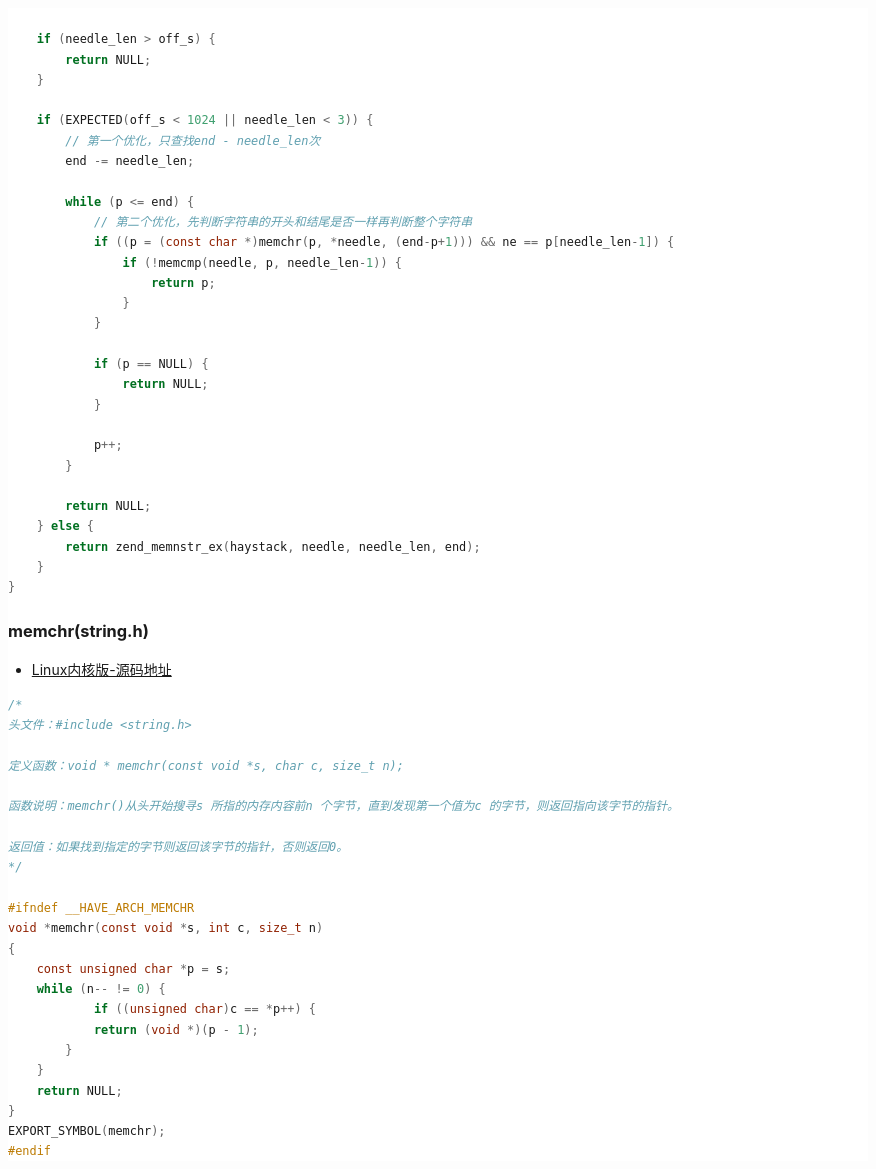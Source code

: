 ```c

	if (needle_len > off_s) {
		return NULL;
	}

	if (EXPECTED(off_s < 1024 || needle_len < 3)) {
	    // 第一个优化，只查找end - needle_len次
		end -= needle_len;

		while (p <= end) {
		    // 第二个优化，先判断字符串的开头和结尾是否一样再判断整个字符串
			if ((p = (const char *)memchr(p, *needle, (end-p+1))) && ne == p[needle_len-1]) {
				if (!memcmp(needle, p, needle_len-1)) {
					return p;
				}
			}

			if (p == NULL) {
				return NULL;
			}

			p++;
		}

		return NULL;
	} else {
		return zend_memnstr_ex(haystack, needle, needle_len, end);
	}
}
```

### memchr(string.h)
- [Linux内核版-源码地址](https://github.com/torvalds/linux/blob/master/lib/string.c)
```c
/*
头文件：#include <string.h>

定义函数：void * memchr(const void *s, char c, size_t n);

函数说明：memchr()从头开始搜寻s 所指的内存内容前n 个字节，直到发现第一个值为c 的字节，则返回指向该字节的指针。

返回值：如果找到指定的字节则返回该字节的指针，否则返回0。
*/

#ifndef __HAVE_ARCH_MEMCHR
void *memchr(const void *s, int c, size_t n)
{
	const unsigned char *p = s;
	while (n-- != 0) {
        	if ((unsigned char)c == *p++) {
			return (void *)(p - 1);
		}
	}
	return NULL;
}
EXPORT_SYMBOL(memchr);
#endif
```
